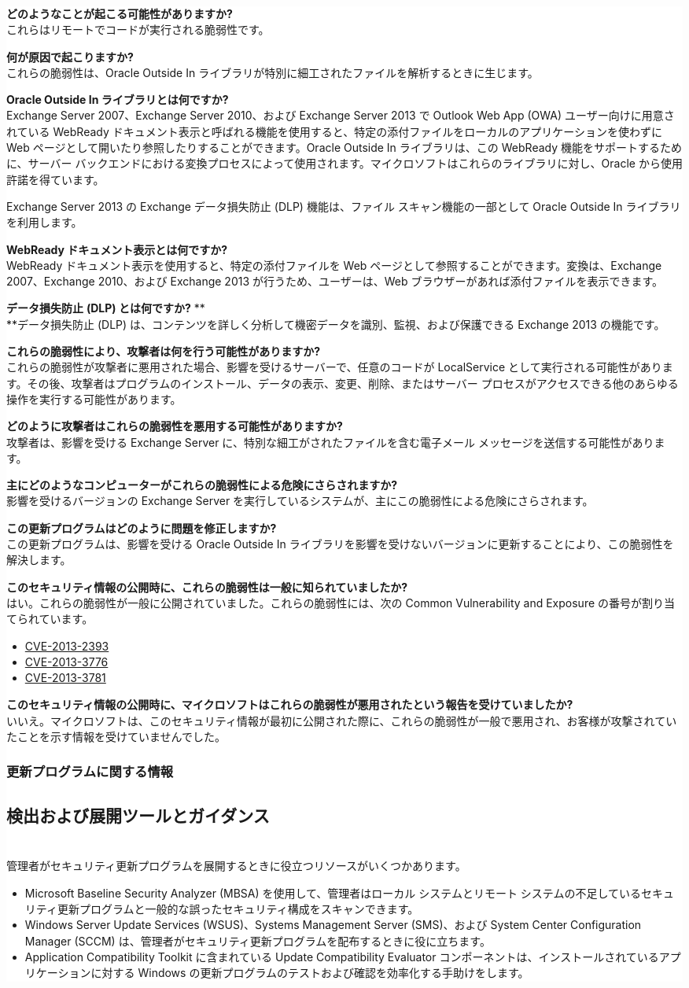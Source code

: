 **どのようなことが起こる可能性がありますか?**  
これらはリモートでコードが実行される脆弱性です。
  
**何が原因で起こりますか?**  
これらの脆弱性は、Oracle Outside In ライブラリが特別に細工されたファイルを解析するときに生じます。
  
**Oracle Outside In ライブラリとは何ですか?**  
Exchange Server 2007、Exchange Server 2010、および Exchange Server 2013 で Outlook Web App (OWA) ユーザー向けに用意されている WebReady ドキュメント表示と呼ばれる機能を使用すると、特定の添付ファイルをローカルのアプリケーションを使わずに Web ページとして開いたり参照したりすることができます。Oracle Outside In ライブラリは、この WebReady 機能をサポートするために、サーバー バックエンドにおける変換プロセスによって使用されます。マイクロソフトはこれらのライブラリに対し、Oracle から使用許諾を得ています。
  
Exchange Server 2013 の Exchange データ損失防止 (DLP) 機能は、ファイル スキャン機能の一部として Oracle Outside In ライブラリを利用します。
  
**WebReady ドキュメント表示とは何ですか?**  
WebReady ドキュメント表示を使用すると、特定の添付ファイルを Web ページとして参照することができます。変換は、Exchange 2007、Exchange 2010、および Exchange 2013 が行うため、ユーザーは、Web ブラウザーがあれば添付ファイルを表示できます。
  
**データ損失防止** **(DLP) とは何ですか?** **  
**データ損失防止 (DLP) は、コンテンツを詳しく分析して機密データを識別、監視、および保護できる Exchange 2013 の機能です。
  
**これらの脆弱性により、攻撃者は何を行う可能性がありますか?**  
これらの脆弱性が攻撃者に悪用された場合、影響を受けるサーバーで、任意のコードが LocalService として実行される可能性があります。その後、攻撃者はプログラムのインストール、データの表示、変更、削除、またはサーバー プロセスがアクセスできる他のあらゆる操作を実行する可能性があります。
  
**どのように攻撃者はこれらの脆弱性を悪用する可能性がありますか?**  
攻撃者は、影響を受ける Exchange Server に、特別な細工がされたファイルを含む電子メール メッセージを送信する可能性があります。
  
**主にどのようなコンピューターがこれらの脆弱性による危険にさらされますか?**  
影響を受けるバージョンの Exchange Server を実行しているシステムが、主にこの脆弱性による危険にさらされます。
  
**この更新プログラムはどのように問題を修正しますか?**  
この更新プログラムは、影響を受ける Oracle Outside In ライブラリを影響を受けないバージョンに更新することにより、この脆弱性を解決します。
  
**このセキュリティ情報の公開時に、これらの脆弱性は一般に知られていましたか?**  
はい。これらの脆弱性が一般に公開されていました。これらの脆弱性には、次の Common Vulnerability and Exposure の番号が割り当てられています。
  
-   [CVE-2013-2393](http://www.cve.mitre.org/cgi-bin/cvename.cgi?name=cve-2013-2393)  
-   [CVE-2013-3776](http://www.cve.mitre.org/cgi-bin/cvename.cgi?name=cve-2013-3776)  
-   [CVE-2013-3781](http://www.cve.mitre.org/cgi-bin/cvename.cgi?name=cve-2013-3781)
  
**このセキュリティ情報の公開時に、マイクロソフトはこれらの脆弱性が悪用されたという報告を受けていましたか?**  
いいえ。マイクロソフトは、このセキュリティ情報が最初に公開された際に、これらの脆弱性が一般で悪用され、お客様が攻撃されていたことを示す情報を受けていませんでした。
  
### 更新プログラムに関する情報
  
検出および展開ツールとガイダンス  
--------------------------------
  
<span></span>  
管理者がセキュリティ更新プログラムを展開するときに役立つリソースがいくつかあります。
  
-   Microsoft Baseline Security Analyzer (MBSA) を使用して、管理者はローカル システムとリモート システムの不足しているセキュリティ更新プログラムと一般的な誤ったセキュリティ構成をスキャンできます。  
-   Windows Server Update Services (WSUS)、Systems Management Server (SMS)、および System Center Configuration Manager (SCCM) は、管理者がセキュリティ更新プログラムを配布するときに役に立ちます。  
-   Application Compatibility Toolkit に含まれている Update Compatibility Evaluator コンポーネントは、インストールされているアプリケーションに対する Windows の更新プログラムのテストおよび確認を効率化する手助けをします。
  